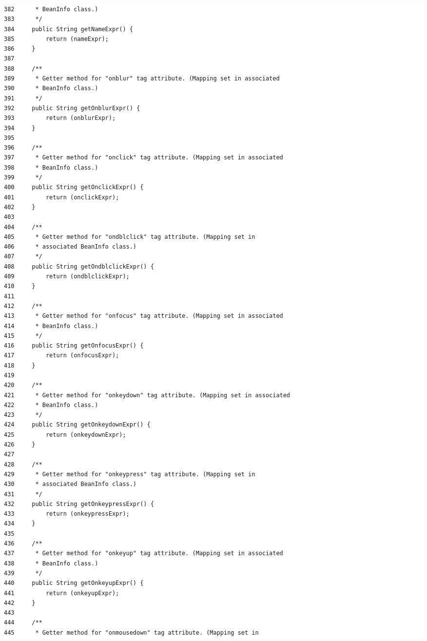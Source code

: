     382      * BeanInfo class.)
    383      */
    384     public String getNameExpr() {
    385         return (nameExpr);
    386     }
    387 
    388     /**
    389      * Getter method for "onblur" tag attribute. (Mapping set in associated
    390      * BeanInfo class.)
    391      */
    392     public String getOnblurExpr() {
    393         return (onblurExpr);
    394     }
    395 
    396     /**
    397      * Getter method for "onclick" tag attribute. (Mapping set in associated
    398      * BeanInfo class.)
    399      */
    400     public String getOnclickExpr() {
    401         return (onclickExpr);
    402     }
    403 
    404     /**
    405      * Getter method for "ondblclick" tag attribute. (Mapping set in
    406      * associated BeanInfo class.)
    407      */
    408     public String getOndblclickExpr() {
    409         return (ondblclickExpr);
    410     }
    411 
    412     /**
    413      * Getter method for "onfocus" tag attribute. (Mapping set in associated
    414      * BeanInfo class.)
    415      */
    416     public String getOnfocusExpr() {
    417         return (onfocusExpr);
    418     }
    419 
    420     /**
    421      * Getter method for "onkeydown" tag attribute. (Mapping set in associated
    422      * BeanInfo class.)
    423      */
    424     public String getOnkeydownExpr() {
    425         return (onkeydownExpr);
    426     }
    427 
    428     /**
    429      * Getter method for "onkeypress" tag attribute. (Mapping set in
    430      * associated BeanInfo class.)
    431      */
    432     public String getOnkeypressExpr() {
    433         return (onkeypressExpr);
    434     }
    435 
    436     /**
    437      * Getter method for "onkeyup" tag attribute. (Mapping set in associated
    438      * BeanInfo class.)
    439      */
    440     public String getOnkeyupExpr() {
    441         return (onkeyupExpr);
    442     }
    443 
    444     /**
    445      * Getter method for "onmousedown" tag attribute. (Mapping set in